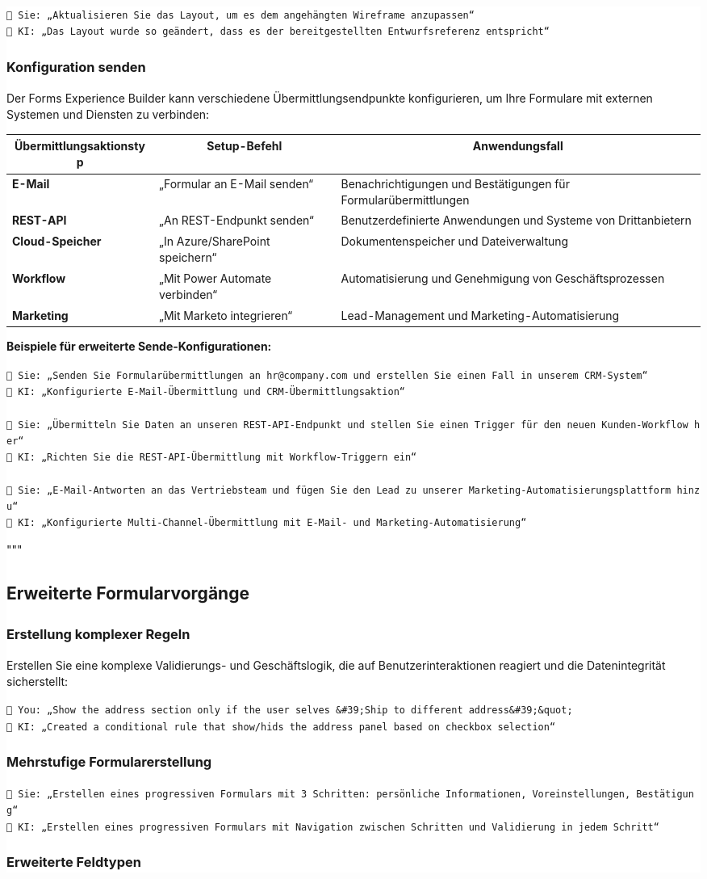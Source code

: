     👤 Sie: „Aktualisieren Sie das Layout, um es dem angehängten Wireframe anzupassen“
    🤖 KI: „Das Layout wurde so geändert, dass es der bereitgestellten Entwurfsreferenz entspricht“

### Konfiguration senden

Der Forms Experience Builder kann verschiedene Übermittlungsendpunkte konfigurieren, um Ihre Formulare mit externen Systemen und Diensten zu verbinden:

| Übermittlungsaktionstyp | Setup-Befehl | Anwendungsfall |
|------------------|---------------|----------|
| **E-Mail** | „Formular an E-Mail senden“ | Benachrichtigungen und Bestätigungen für Formularübermittlungen |
| **REST-API** | „An REST-Endpunkt senden“ | Benutzerdefinierte Anwendungen und Systeme von Drittanbietern |
| **Cloud-Speicher** | „In Azure/SharePoint speichern“ | Dokumentenspeicher und Dateiverwaltung |
| **Workflow** | „Mit Power Automate verbinden“ | Automatisierung und Genehmigung von Geschäftsprozessen |
| **Marketing** | „Mit Marketo integrieren“ | Lead-Management und Marketing-Automatisierung |

**Beispiele für erweiterte Sende-Konfigurationen:**

    👤 Sie: „Senden Sie Formularübermittlungen an hr@company.com und erstellen Sie einen Fall in unserem CRM-System“
    🤖 KI: „Konfigurierte E-Mail-Übermittlung und CRM-Übermittlungsaktion“
    
    👤 Sie: „Übermitteln Sie Daten an unseren REST-API-Endpunkt und stellen Sie einen Trigger für den neuen Kunden-Workflow her“
    🤖 KI: „Richten Sie die REST-API-Übermittlung mit Workflow-Triggern ein“
    
    👤 Sie: „E-Mail-Antworten an das Vertriebsteam und fügen Sie den Lead zu unserer Marketing-Automatisierungsplattform hinzu“
    🤖 KI: „Konfigurierte Multi-Channel-Übermittlung mit E-Mail- und Marketing-Automatisierung“
&quot;&quot;&quot;




## Erweiterte Formularvorgänge


### Erstellung komplexer Regeln

Erstellen Sie eine komplexe Validierungs- und Geschäftslogik, die auf Benutzerinteraktionen reagiert und die Datenintegrität sicherstellt:

    👤 You: „Show the address section only if the user selves &#39;Ship to different address&#39;&quot;
    🤖 KI: „Created a conditional rule that show/hids the address panel based on checkbox selection“

### Mehrstufige Formularerstellung

    👤 Sie: „Erstellen eines progressiven Formulars mit 3 Schritten: persönliche Informationen, Voreinstellungen, Bestätigung“
    🤖 KI: „Erstellen eines progressiven Formulars mit Navigation zwischen Schritten und Validierung in jedem Schritt“

### Erweiterte Feldtypen
